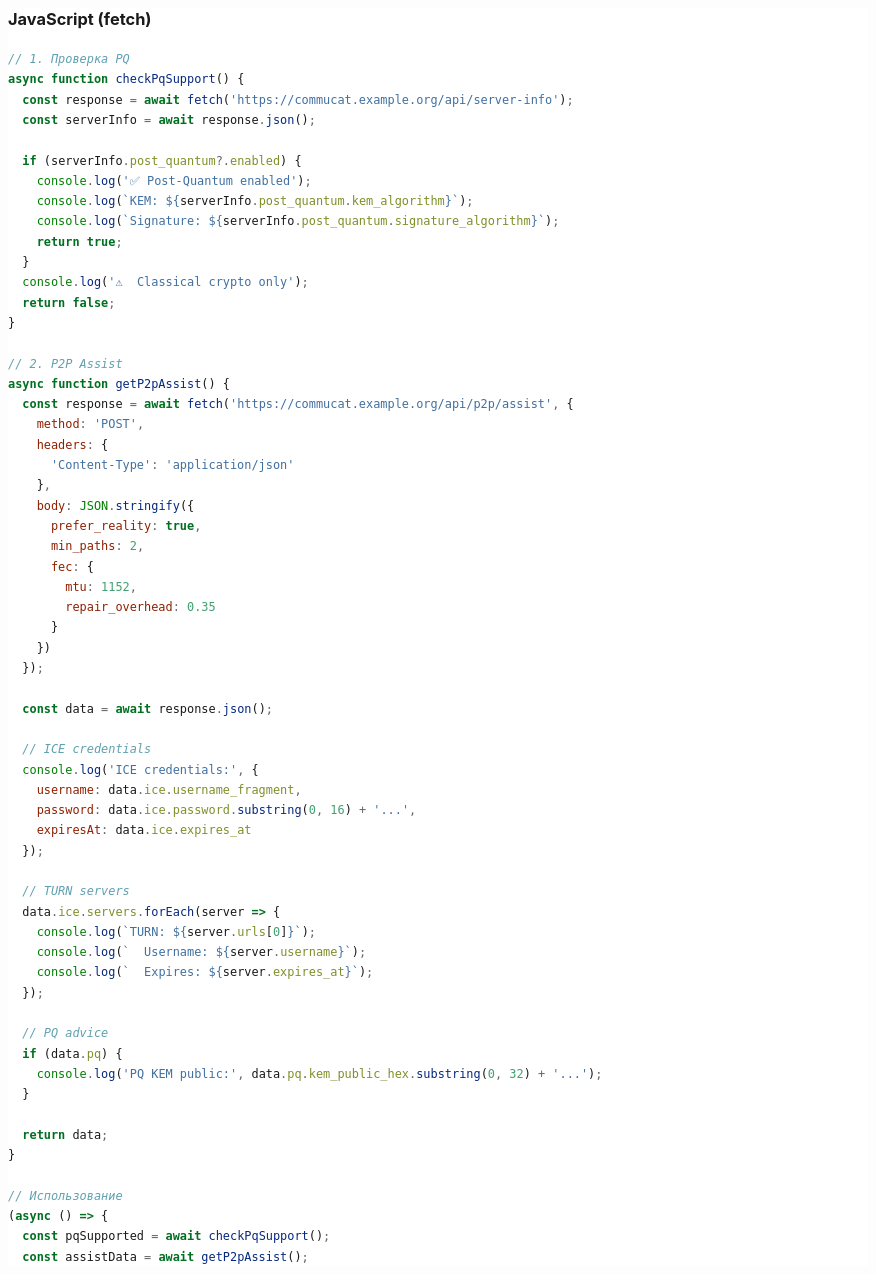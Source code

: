 ### JavaScript (fetch)

```javascript
// 1. Проверка PQ
async function checkPqSupport() {
  const response = await fetch('https://commucat.example.org/api/server-info');
  const serverInfo = await response.json();
  
  if (serverInfo.post_quantum?.enabled) {
    console.log('✅ Post-Quantum enabled');
    console.log(`KEM: ${serverInfo.post_quantum.kem_algorithm}`);
    console.log(`Signature: ${serverInfo.post_quantum.signature_algorithm}`);
    return true;
  }
  console.log('⚠️  Classical crypto only');
  return false;
}

// 2. P2P Assist
async function getP2pAssist() {
  const response = await fetch('https://commucat.example.org/api/p2p/assist', {
    method: 'POST',
    headers: {
      'Content-Type': 'application/json'
    },
    body: JSON.stringify({
      prefer_reality: true,
      min_paths: 2,
      fec: {
        mtu: 1152,
        repair_overhead: 0.35
      }
    })
  });
  
  const data = await response.json();
  
  // ICE credentials
  console.log('ICE credentials:', {
    username: data.ice.username_fragment,
    password: data.ice.password.substring(0, 16) + '...',
    expiresAt: data.ice.expires_at
  });
  
  // TURN servers
  data.ice.servers.forEach(server => {
    console.log(`TURN: ${server.urls[0]}`);
    console.log(`  Username: ${server.username}`);
    console.log(`  Expires: ${server.expires_at}`);
  });
  
  // PQ advice
  if (data.pq) {
    console.log('PQ KEM public:', data.pq.kem_public_hex.substring(0, 32) + '...');
  }
  
  return data;
}

// Использование
(async () => {
  const pqSupported = await checkPqSupport();
  const assistData = await getP2pAssist();
```